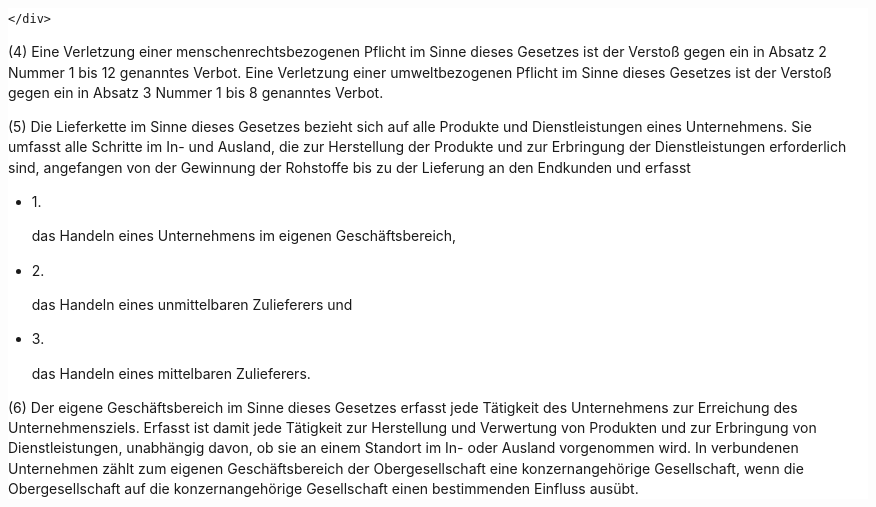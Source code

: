     </div>

</div>

<div class="jurAbsatz">

(4) Eine Verletzung einer menschenrechtsbezogenen Pflicht im Sinne
dieses Gesetzes ist der Verstoß gegen ein in Absatz 2 Nummer 1 bis 12
genanntes Verbot. Eine Verletzung einer umweltbezogenen Pflicht im Sinne
dieses Gesetzes ist der Verstoß gegen ein in Absatz 3 Nummer 1 bis 8
genanntes Verbot.

</div>

<div class="jurAbsatz">

(5) Die Lieferkette im Sinne dieses Gesetzes bezieht sich auf alle
Produkte und Dienstleistungen eines Unternehmens. Sie umfasst alle
Schritte im In- und Ausland, die zur Herstellung der Produkte und zur
Erbringung der Dienstleistungen erforderlich sind, angefangen von der
Gewinnung der Rohstoffe bis zu der Lieferung an den Endkunden und
erfasst

  - 1\.
    
    <div>
    
    das Handeln eines Unternehmens im eigenen Geschäftsbereich,
    
    </div>

  - 2\.
    
    <div>
    
    das Handeln eines unmittelbaren Zulieferers und
    
    </div>

  - 3\.
    
    <div>
    
    das Handeln eines mittelbaren Zulieferers.
    
    </div>

</div>

<div class="jurAbsatz">

(6) Der eigene Geschäftsbereich im Sinne dieses Gesetzes erfasst jede
Tätigkeit des Unternehmens zur Erreichung des Unternehmensziels.
Erfasst ist damit jede Tätigkeit zur Herstellung und Verwertung von
Produkten und zur Erbringung von Dienstleistungen, unabhängig davon, ob
sie an einem Standort im In- oder Ausland vorgenommen wird. In
verbundenen Unternehmen zählt zum eigenen Geschäftsbereich der
Obergesellschaft eine konzernangehörige Gesellschaft, wenn die
Obergesellschaft auf die konzernangehörige Gesellschaft einen
bestimmenden Einfluss ausübt.
